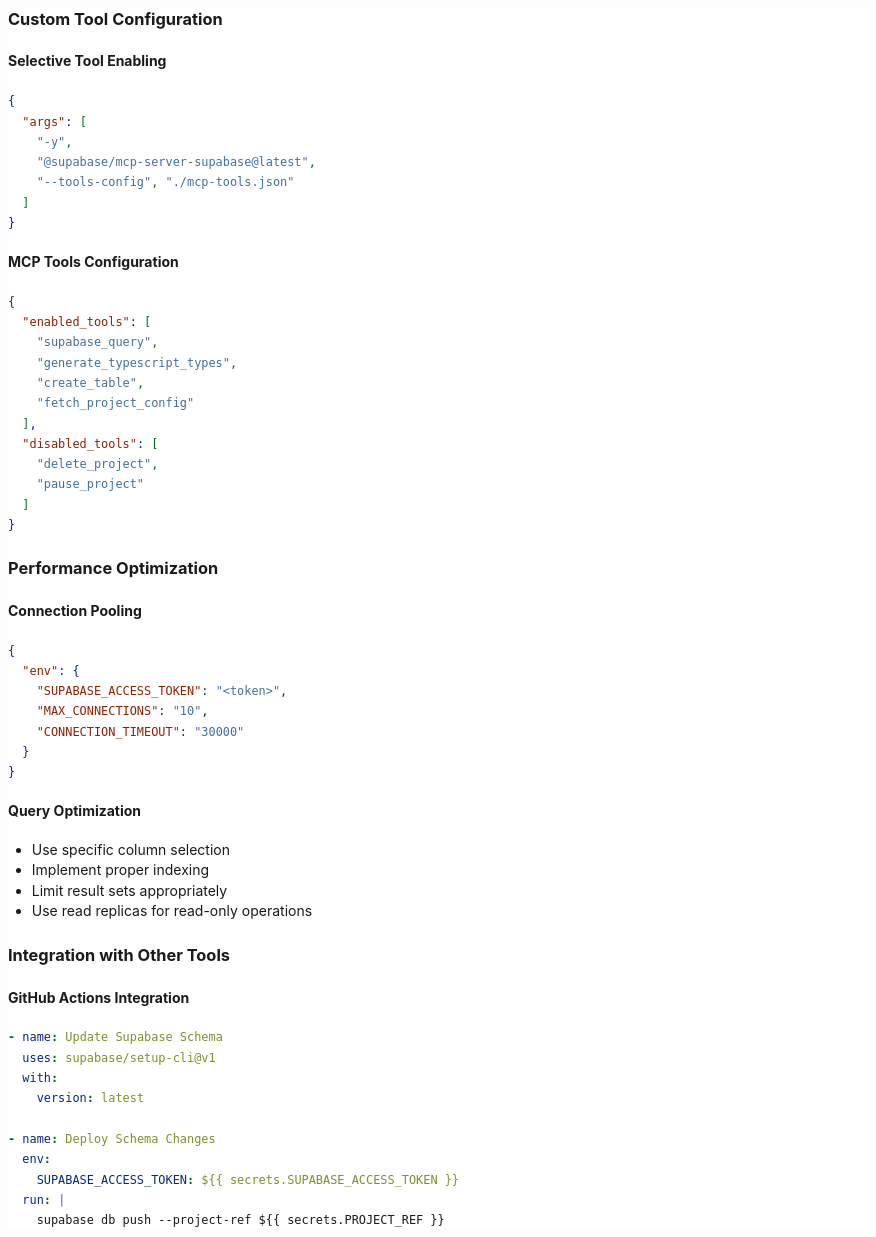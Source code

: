 
### Custom Tool Configuration

#### Selective Tool Enabling
```json
{
  "args": [
    "-y",
    "@supabase/mcp-server-supabase@latest",
    "--tools-config", "./mcp-tools.json"
  ]
}
```

#### MCP Tools Configuration
```json
{
  "enabled_tools": [
    "supabase_query",
    "generate_typescript_types",
    "create_table",
    "fetch_project_config"
  ],
  "disabled_tools": [
    "delete_project",
    "pause_project"
  ]
}
```

### Performance Optimization

#### Connection Pooling
```json
{
  "env": {
    "SUPABASE_ACCESS_TOKEN": "<token>",
    "MAX_CONNECTIONS": "10",
    "CONNECTION_TIMEOUT": "30000"
  }
}
```

#### Query Optimization
- Use specific column selection
- Implement proper indexing
- Limit result sets appropriately
- Use read replicas for read-only operations

### Integration with Other Tools

#### GitHub Actions Integration
```yaml
- name: Update Supabase Schema
  uses: supabase/setup-cli@v1
  with:
    version: latest
  
- name: Deploy Schema Changes
  env:
    SUPABASE_ACCESS_TOKEN: ${{ secrets.SUPABASE_ACCESS_TOKEN }}
  run: |
    supabase db push --project-ref ${{ secrets.PROJECT_REF }}
```
